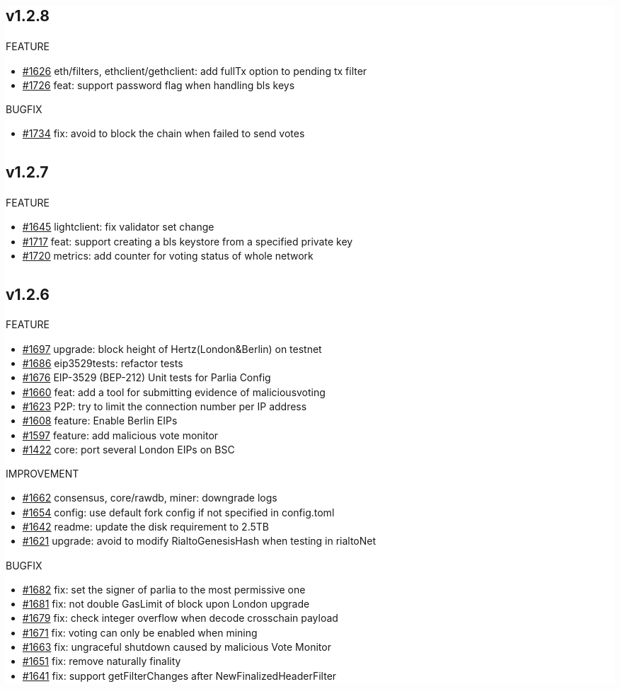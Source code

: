 ## v1.2.8
FEATURE
* [\#1626](https://github.com/bnb-chain/bsc/pull/1626) eth/filters, ethclient/gethclient: add fullTx option to pending tx filter
* [\#1726](https://github.com/bnb-chain/bsc/pull/1726) feat: support password flag when handling bls keys

BUGFIX
* [\#1734](https://github.com/bnb-chain/bsc/pull/1734) fix: avoid to block the chain when failed to send votes

## v1.2.7
FEATURE
* [\#1645](https://github.com/bnb-chain/bsc/pull/1645) lightclient: fix validator set change
* [\#1717](https://github.com/bnb-chain/bsc/pull/1717) feat: support creating a bls keystore from a specified private key
* [\#1720](https://github.com/bnb-chain/bsc/pull/1720) metrics: add counter for voting status of whole network

## v1.2.6
FEATURE
* [\#1697](https://github.com/bnb-chain/bsc/pull/1697) upgrade: block height of Hertz(London&Berlin) on testnet
* [\#1686](https://github.com/bnb-chain/bsc/pull/1686) eip3529tests: refactor tests
* [\#1676](https://github.com/bnb-chain/bsc/pull/1676) EIP-3529 (BEP-212) Unit tests for Parlia Config
* [\#1660](https://github.com/bnb-chain/bsc/pull/1660) feat: add a tool for submitting evidence of maliciousvoting
* [\#1623](https://github.com/bnb-chain/bsc/pull/1623) P2P: try to limit the connection number per IP address
* [\#1608](https://github.com/bnb-chain/bsc/pull/1608) feature: Enable Berlin EIPs
* [\#1597](https://github.com/bnb-chain/bsc/pull/1597) feature: add malicious vote monitor
* [\#1422](https://github.com/bnb-chain/bsc/pull/1422) core: port several London EIPs on BSC

IMPROVEMENT
* [\#1662](https://github.com/bnb-chain/bsc/pull/1662) consensus, core/rawdb, miner: downgrade logs
* [\#1654](https://github.com/bnb-chain/bsc/pull/1654) config: use default fork config if not specified in config.toml
* [\#1642](https://github.com/bnb-chain/bsc/pull/1642) readme: update the disk requirement to 2.5TB
* [\#1621](https://github.com/bnb-chain/bsc/pull/1621) upgrade: avoid to modify RialtoGenesisHash when testing in rialtoNet

BUGFIX
* [\#1682](https://github.com/bnb-chain/bsc/pull/1682) fix: set the signer of parlia to the most permissive one
* [\#1681](https://github.com/bnb-chain/bsc/pull/1681) fix: not double GasLimit of block upon London upgrade
* [\#1679](https://github.com/bnb-chain/bsc/pull/1679) fix: check integer overflow when decode crosschain payload
* [\#1671](https://github.com/bnb-chain/bsc/pull/1671) fix: voting can only be enabled when mining
* [\#1663](https://github.com/bnb-chain/bsc/pull/1663) fix: ungraceful shutdown caused by malicious Vote Monitor
* [\#1651](https://github.com/bnb-chain/bsc/pull/1651) fix: remove naturally finality
* [\#1641](https://github.com/bnb-chain/bsc/pull/1641) fix: support getFilterChanges after NewFinalizedHeaderFilter
